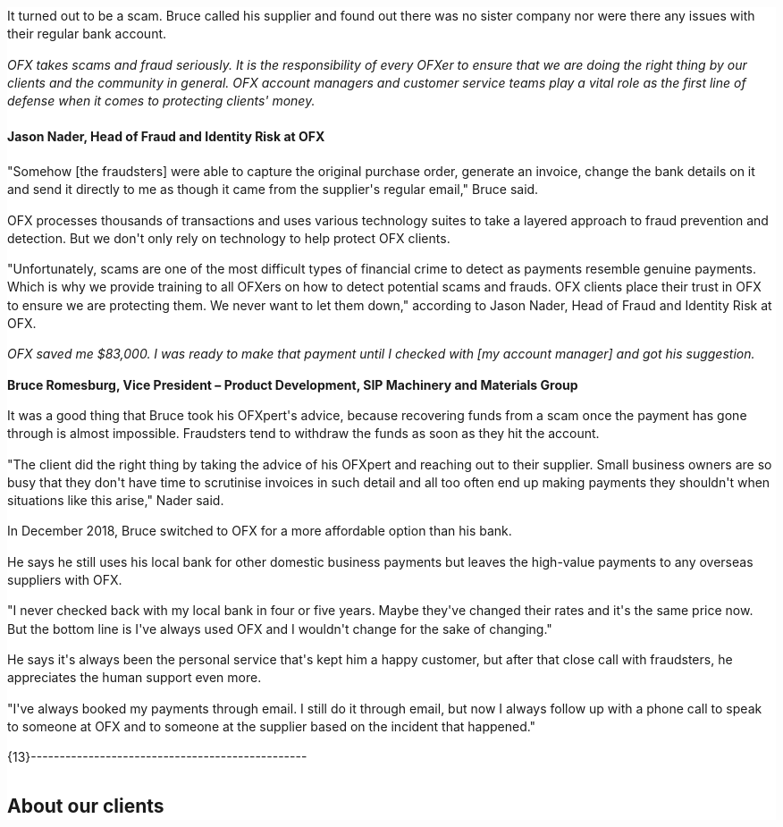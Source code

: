 It turned out to be a scam. Bruce called his supplier and found out there was no sister company nor were there any issues with their regular bank account.

*OFX takes scams and fraud seriously. It is the responsibility of every OFXer to ensure that we are doing the right thing by our clients and the community in general. OFX account managers and customer service teams play a vital role as the first line of defense when it comes to protecting clients' money.*

#### **Jason Nader, Head of Fraud and Identity Risk at OFX**

"Somehow [the fraudsters] were able to capture the original purchase order, generate an invoice, change the bank details on it and send it directly to me as though it came from the supplier's regular email," Bruce said.

OFX processes thousands of transactions and uses various technology suites to take a layered approach to fraud prevention and detection. But we don't only rely on technology to help protect OFX clients.

"Unfortunately, scams are one of the most difficult types of financial crime to detect as payments resemble genuine payments. Which is why we provide training to all OFXers on how to detect potential scams and frauds. OFX clients place their trust in OFX to ensure we are protecting them. We never want to let them down," according to Jason Nader, Head of Fraud and Identity Risk at OFX.

*OFX saved me \$83,000. I was ready to make that payment until I checked with [my account manager] and got his suggestion.* 

**Bruce Romesburg, Vice President – Product Development, SIP Machinery and Materials Group**

It was a good thing that Bruce took his OFXpert's advice, because recovering funds from a scam once the payment has gone through is almost impossible. Fraudsters tend to withdraw the funds as soon as they hit the account.

"The client did the right thing by taking the advice of his OFXpert and reaching out to their supplier. Small business owners are so busy that they don't have time to scrutinise invoices in such detail and all too often end up making payments they shouldn't when situations like this arise," Nader said.

In December 2018, Bruce switched to OFX for a more affordable option than his bank.

He says he still uses his local bank for other domestic business payments but leaves the high-value payments to any overseas suppliers with OFX.

"I never checked back with my local bank in four or five years. Maybe they've changed their rates and it's the same price now. But the bottom line is I've always used OFX and I wouldn't change for the sake of changing."

He says it's always been the personal service that's kept him a happy customer, but after that close call with fraudsters, he appreciates the human support even more.

"I've always booked my payments through email. I still do it through email, but now I always follow up with a phone call to speak to someone at OFX and to someone at the supplier based on the incident that happened."

{13}------------------------------------------------

## <span id="page-13-0"></span>About our clients
